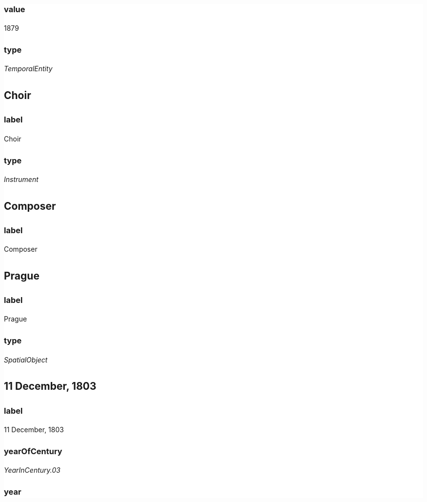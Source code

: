 ### value


1879

### type


*TemporalEntity*

## Choir

### label


Choir

### type


*Instrument*

## Composer

### label


Composer

## Prague

### label


Prague

### type


*SpatialObject*

## 11 December, 1803

### label


11 December, 1803

### yearOfCentury


*YearInCentury.03*

### year
